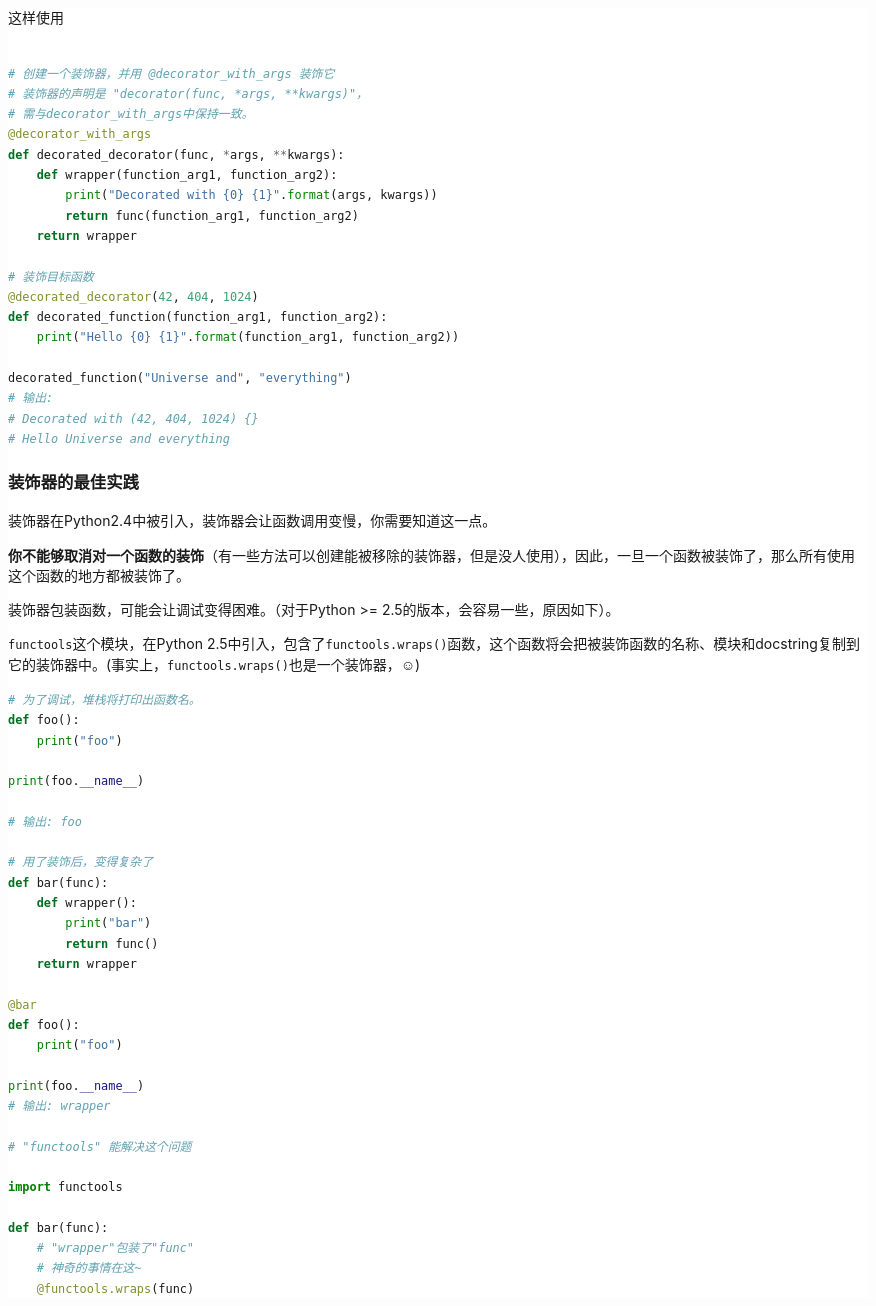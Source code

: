 这样使用

```python

# 创建一个装饰器，并用 @decorator_with_args 装饰它
# 装饰器的声明是 "decorator(func, *args, **kwargs)"，
# 需与decorator_with_args中保持一致。
@decorator_with_args
def decorated_decorator(func, *args, **kwargs):
    def wrapper(function_arg1, function_arg2):
        print("Decorated with {0} {1}".format(args, kwargs))
        return func(function_arg1, function_arg2)
    return wrapper

# 装饰目标函数
@decorated_decorator(42, 404, 1024)
def decorated_function(function_arg1, function_arg2):
    print("Hello {0} {1}".format(function_arg1, function_arg2))

decorated_function("Universe and", "everything")
# 输出:
# Decorated with (42, 404, 1024) {}
# Hello Universe and everything
```

### 装饰器的最佳实践

装饰器在Python2.4中被引入，装饰器会让函数调用变慢，你需要知道这一点。

**你不能够取消对一个函数的装饰**（有一些方法可以创建能被移除的装饰器，但是没人使用），因此，一旦一个函数被装饰了，那么所有使用这个函数的地方都被装饰了。

装饰器包装函数，可能会让调试变得困难。（对于Python >= 2.5的版本，会容易一些，原因如下）。

`functools`这个模块，在Python 2.5中引入，包含了`functools.wraps()`函数，这个函数将会把被装饰函数的名称、模块和docstring复制到它的装饰器中。(事实上，`functools.wraps()`也是一个装饰器，☺)

```python
# 为了调试，堆栈将打印出函数名。
def foo():
    print("foo")

print(foo.__name__)

# 输出: foo

# 用了装饰后，变得复杂了
def bar(func):
    def wrapper():
        print("bar")
        return func()
    return wrapper

@bar
def foo():
    print("foo")

print(foo.__name__)
# 输出: wrapper

# "functools" 能解决这个问题

import functools

def bar(func):
    # "wrapper"包装了"func"
    # 神奇的事情在这~
    @functools.wraps(func)
```